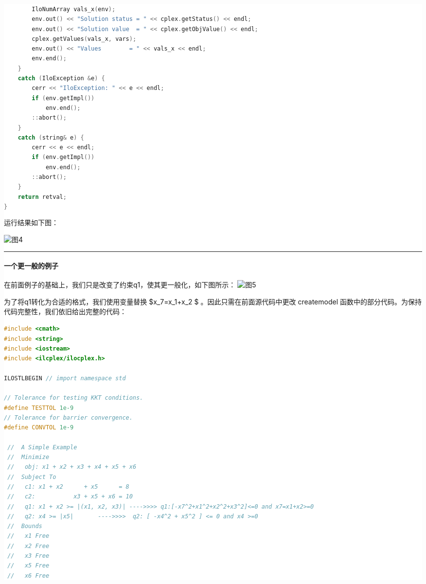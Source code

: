 ```cpp
		IloNumArray vals_x(env);
		env.out() << "Solution status = " << cplex.getStatus() << endl;
		env.out() << "Solution value  = " << cplex.getObjValue() << endl;
		cplex.getValues(vals_x, vars);
		env.out() << "Values        = " << vals_x << endl;
		env.end();
	}
	catch (IloException &e) {
		cerr << "IloException: " << e << endl;
		if (env.getImpl())
			env.end();
		::abort();
	}
	catch (string& e) {
		cerr << e << endl;
		if (env.getImpl())
			env.end();
		::abort();
	}
	return retval;
}
```
运行结果如下图：

<img src="https://cdn.jsdelivr.net/gh/tengweitw/FigureBed@latest/20191201/20191201_fig004.jpg" width="600" height="450" title="图4" alt="图4" >


------------------------------------





#### 一个更一般的例子
在前面例子的基础上，我们只是改变了约束q1，使其更一般化，如下图所示：
<img src="https://cdn.jsdelivr.net/gh/tengweitw/FigureBed@latest/20191201/20191201_fig005.jpg" width="600" height="350" title="图5" alt="图5" >

为了将q1转化为合适的格式，我们使用变量替换  $x_7=x_1+x_2 $ 。因此只需在前面源代码中更改 createmodel 函数中的部分代码。为保持代码完整性，我们依旧给出完整的代码：

```cpp
#include <cmath>
#include <string>
#include <iostream>
#include <ilcplex/ilocplex.h>

ILOSTLBEGIN // import namespace std

// Tolerance for testing KKT conditions.
#define TESTTOL 1e-9
// Tolerance for barrier convergence.
#define CONVTOL 1e-9

 //  A Simple Example
 //  Minimize
 //   obj: x1 + x2 + x3 + x4 + x5 + x6
 //  Subject To
 //   c1: x1 + x2      + x5      = 8
 //   c2:           x3 + x5 + x6 = 10
 //   q1: x1 + x2 >= |(x1, x2, x3)| ---->>>> q1:[-x7^2+x1^2+x2^2+x3^2]<=0 and x7=x1+x2>=0
 //   q2: x4 >= |x5|       ---->>>>  q2: [ -x4^2 + x5^2 ] <= 0 and x4 >=0
 //  Bounds
 //   x1 Free
 //   x2 Free
 //   x3 Free
 //   x5 Free
 //   x6 Free
```